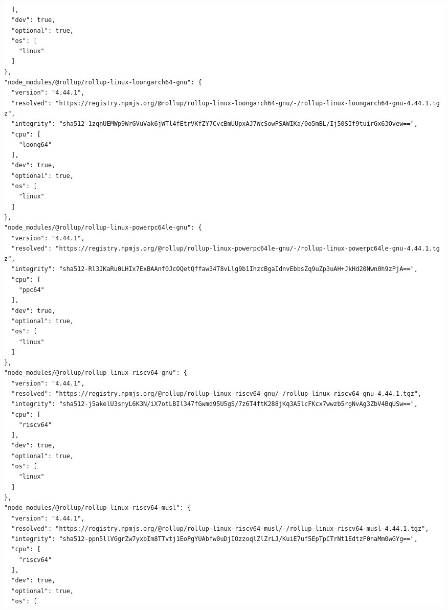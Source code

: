       ],
      "dev": true,
      "optional": true,
      "os": [
        "linux"
      ]
    },
    "node_modules/@rollup/rollup-linux-loongarch64-gnu": {
      "version": "4.44.1",
      "resolved": "https://registry.npmjs.org/@rollup/rollup-linux-loongarch64-gnu/-/rollup-linux-loongarch64-gnu-4.44.1.tgz",
      "integrity": "sha512-1zqnUEMWp9WrGVuVak6jWTl4fEtrVKfZY7CvcBmUUpxAJ7WcSowPSAWIKa/0o5mBL/Ij50SIf9tuirGx63Ovew==",
      "cpu": [
        "loong64"
      ],
      "dev": true,
      "optional": true,
      "os": [
        "linux"
      ]
    },
    "node_modules/@rollup/rollup-linux-powerpc64le-gnu": {
      "version": "4.44.1",
      "resolved": "https://registry.npmjs.org/@rollup/rollup-linux-powerpc64le-gnu/-/rollup-linux-powerpc64le-gnu-4.44.1.tgz",
      "integrity": "sha512-Rl3JKaRu0LHIx7ExBAAnf0JcOQetQffaw34T8vLlg9b1IhzcBgaIdnvEbbsZq9uZp3uAH+JkHd20Nwn0h9zPjA==",
      "cpu": [
        "ppc64"
      ],
      "dev": true,
      "optional": true,
      "os": [
        "linux"
      ]
    },
    "node_modules/@rollup/rollup-linux-riscv64-gnu": {
      "version": "4.44.1",
      "resolved": "https://registry.npmjs.org/@rollup/rollup-linux-riscv64-gnu/-/rollup-linux-riscv64-gnu-4.44.1.tgz",
      "integrity": "sha512-j5akelU3snyL6K3N/iX7otLBIl347fGwmd95U5gS/7z6T4ftK288jKq3A5lcFKcx7wwzb5rgNvAg3ZbV4BqUSw==",
      "cpu": [
        "riscv64"
      ],
      "dev": true,
      "optional": true,
      "os": [
        "linux"
      ]
    },
    "node_modules/@rollup/rollup-linux-riscv64-musl": {
      "version": "4.44.1",
      "resolved": "https://registry.npmjs.org/@rollup/rollup-linux-riscv64-musl/-/rollup-linux-riscv64-musl-4.44.1.tgz",
      "integrity": "sha512-ppn5llVGgrZw7yxbIm8TTvtj1EoPgYUAbfw0uDjIOzzoqlZlZrLJ/KuiE7uf5EpTpCTrNt1EdtzF0naMm0wGYg==",
      "cpu": [
        "riscv64"
      ],
      "dev": true,
      "optional": true,
      "os": [
